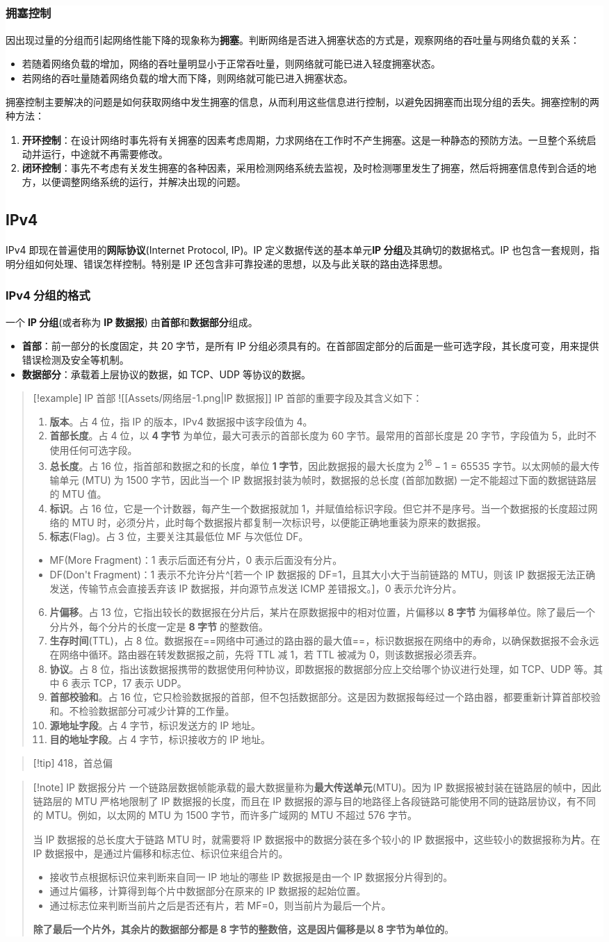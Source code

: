 ### 拥塞控制

因出现过量的分组而引起网络性能下降的现象称为**拥塞**。判断网络是否进入拥塞状态的方式是，观察网络的吞吐量与网络负载的关系：
- 若随着网络负载的增加，网络的吞吐量明显小于正常吞吐量，则网络就可能已进入轻度拥塞状态。
- 若网络的吞吐量随着网络负载的增大而下降，则网络就可能已进入拥塞状态。

拥塞控制主要解决的问题是如何获取网络中发生拥塞的信息，从而利用这些信息进行控制，以避免因拥塞而出现分组的丢失。拥塞控制的两种方法：
1. **开环控制**：在设计网络时事先将有关拥塞的因素考虑周期，力求网络在工作时不产生拥塞。这是一种静态的预防方法。一旦整个系统启动并运行，中途就不再需要修改。
2. **闭环控制**：事先不考虑有关发生拥塞的各种因素，采用检测网络系统去监视，及时检测哪里发生了拥塞，然后将拥塞信息传到合适的地方，以便调整网络系统的运行，并解决出现的问题。

## IPv4

IPv4 即现在普遍使用的**网际协议**(Internet Protocol, IP)。IP 定义数据传送的基本单元**IP 分组**及其确切的数据格式。IP 也包含一套规则，指明分组如何处理、错误怎样控制。特别是 IP 还包含非可靠投递的思想，以及与此关联的路由选择思想。

### IPv4 分组的格式

一个 **IP 分组**(或者称为 **IP 数据报**) 由**首部**和**数据部分**组成。
- **首部**：前一部分的长度固定，共 20 字节，是所有 IP 分组必须具有的。在首部固定部分的后面是一些可选字段，其长度可变，用来提供错误检测及安全等机制。
- **数据部分**：承载着上层协议的数据，如 TCP、UDP 等协议的数据。

> [!example] IP 首部
> ![[Assets/网络层-1.png|IP 数据报]]
> IP 首部的重要字段及其含义如下：
> 1. **版本**。占 4 位，指 IP 的版本，IPv4 数据报中该字段值为 4。
> 2. **首部长度**。占 4 位，以 **4 字节** 为单位，最大可表示的首部长度为 60 字节。最常用的首部长度是 20 字节，字段值为 5，此时不使用任何可选字段。
> 3. **总长度**。占 16 位，指首部和数据之和的长度，单位 **1 字节**，因此数据报的最大长度为 $2^{16}-1=65535$ 字节。以太网帧的最大传输单元 (MTU) 为 1500 字节，因此当一个 IP 数据报封装为帧时，数据报的总长度 (首部加数据) 一定不能超过下面的数据链路层的 MTU 值。
> 4. **标识**。占 16 位，它是一个计数器，每产生一个数据报就加 1，并赋值给标识字段。但它并不是序号。当一个数据报的长度超过网络的 MTU 时，必须分片，此时每个数据报片都复制一次标识号，以便能正确地重装为原来的数据报。
> 5. **标志**(Flag)。占 3 位，主要关注其最低位 MF 与次低位 DF。
> 	- MF(More Fragment)：1 表示后面还有分片，0 表示后面没有分片。
> 	- DF(Don't Fragment)：1 表示不允许分片^[若一个 IP 数据报的 DF=1，且其大小大于当前链路的 MTU，则该 IP 数据报无法正确发送，传输节点会直接丢弃该 IP 数据报，并向源节点发送 ICMP 差错报文。]，0 表示允许分片。
> 6. **片偏移**。占 13 位，它指出较长的数据报在分片后，某片在原数据报中的相对位置，片偏移以 **8 字节** 为偏移单位。除了最后一个分片外，每个分片的长度一定是 **8 字节** 的整数倍。
> 7. **生存时间**(TTL)，占 8 位。数据报在==网络中可通过的路由器的最大值==，标识数据报在网络中的寿命，以确保数据报不会永远在网络中循环。路由器在转发数据报之前，先将 TTL 减 1，若 TTL 被减为 0，则该数据报必须丢弃。
> 8. **协议**。占 8 位，指出该数据报携带的数据使用何种协议，即数据报的数据部分应上交给哪个协议进行处理，如 TCP、UDP 等。其中 6 表示 TCP，17 表示 UDP。
> 9. **首部校验和**。占 16 位，它只检验数据报的首部，但不包括数据部分。这是因为数据报每经过一个路由器，都要重新计算首部校验和。不检验数据部分可减少计算的工作量。
> 10. **源地址字段**。占 4 字节，标识发送方的 IP 地址。
> 11. **目的地址字段**。占 4 字节，标识接收方的 IP 地址。

> [!tip] 418，首总偏

> [!note] IP 数据报分片
> 一个链路层数据帧能承载的最大数据量称为**最大传送单元**(MTU)。因为 IP 数据报被封装在链路层的帧中，因此链路层的 MTU 严格地限制了 IP 数据报的长度，而且在 IP 数据报的源与目的地路径上各段链路可能使用不同的链路层协议，有不同的 MTU。例如，以太网的 MTU 为 1500 字节，而许多广域网的 MTU 不超过 576 字节。
>
> 当 IP 数据报的总长度大于链路 MTU 时，就需要将 IP 数据报中的数据分装在多个较小的 IP 数据报中，这些较小的数据报称为**片**。在 IP 数据报中，是通过片偏移和标志位、标识位来组合片的。
> - 接收节点根据标识位来判断来自同一 IP 地址的哪些 IP 数据报是由一个 IP 数据报分片得到的。
> - 通过片偏移，计算得到每个片中数据部分在原来的 IP 数据报的起始位置。
> - 通过标志位来判断当前片之后是否还有片，若 MF=0，则当前片为最后一个片。
>
> **除了最后一个片外，其余片的数据部分都是 8 字节的整数倍，这是因片偏移是以 8 字节为单位的**。
